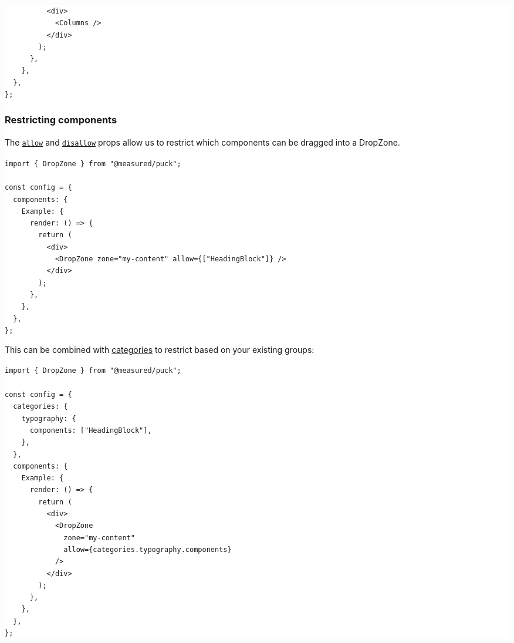```tsx {3-8,16,25} showLineNumbers copy
          <div>
            <Columns />
          </div>
        );
      },
    },
  },
};
```

### Restricting components

The [`allow`](/docs/api-reference/components/drop-zone#allow) and [`disallow`](/docs/api-reference/components/drop-zone#disallow) props allow us to restrict which components can be dragged into a DropZone.

```tsx {9} showLineNumbers copy
import { DropZone } from "@measured/puck";

const config = {
  components: {
    Example: {
      render: () => {
        return (
          <div>
            <DropZone zone="my-content" allow={["HeadingBlock"]} />
          </div>
        );
      },
    },
  },
};
```

This can be combined with [categories](/docs/integrating-puck/categories) to restrict based on your existing groups:

```tsx {4-8,14} showLineNumbers copy
import { DropZone } from "@measured/puck";

const config = {
  categories: {
    typography: {
      components: ["HeadingBlock"],
    },
  },
  components: {
    Example: {
      render: () => {
        return (
          <div>
            <DropZone
              zone="my-content"
              allow={categories.typography.components}
            />
          </div>
        );
      },
    },
  },
};
```
